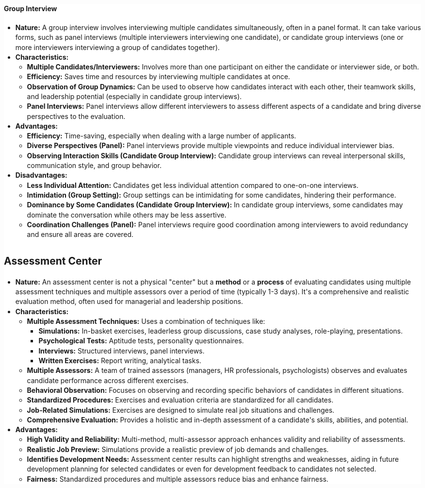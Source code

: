 #### Group Interview

*   **Nature:** A group interview involves interviewing multiple candidates simultaneously, often in a panel format. It can take various forms, such as panel interviews (multiple interviewers interviewing one candidate), or candidate group interviews (one or more interviewers interviewing a group of candidates together).
*   **Characteristics:**
    *   **Multiple Candidates/Interviewers:**  Involves more than one participant on either the candidate or interviewer side, or both.
    *   **Efficiency:**  Saves time and resources by interviewing multiple candidates at once.
    *   **Observation of Group Dynamics:**  Can be used to observe how candidates interact with each other, their teamwork skills, and leadership potential (especially in candidate group interviews).
    *   **Panel Interviews:**  Panel interviews allow different interviewers to assess different aspects of a candidate and bring diverse perspectives to the evaluation.
*   **Advantages:**
    *   **Efficiency:**  Time-saving, especially when dealing with a large number of applicants.
    *   **Diverse Perspectives (Panel):**  Panel interviews provide multiple viewpoints and reduce individual interviewer bias.
    *   **Observing Interaction Skills (Candidate Group Interview):**  Candidate group interviews can reveal interpersonal skills, communication style, and group behavior.
*   **Disadvantages:**
    *   **Less Individual Attention:**  Candidates get less individual attention compared to one-on-one interviews.
    *   **Intimidation (Group Setting):**  Group settings can be intimidating for some candidates, hindering their performance.
    *   **Dominance by Some Candidates (Candidate Group Interview):**  In candidate group interviews, some candidates may dominate the conversation while others may be less assertive.
    *   **Coordination Challenges (Panel):**  Panel interviews require good coordination among interviewers to avoid redundancy and ensure all areas are covered.

## Assessment Center

*   **Nature:** An assessment center is not a physical "center" but a **method** or a **process** of evaluating candidates using multiple assessment techniques and multiple assessors over a period of time (typically 1-3 days). It's a comprehensive and realistic evaluation method, often used for managerial and leadership positions.
*   **Characteristics:**
    *   **Multiple Assessment Techniques:**  Uses a combination of techniques like:
        *   **Simulations:**  In-basket exercises, leaderless group discussions, case study analyses, role-playing, presentations.
        *   **Psychological Tests:**  Aptitude tests, personality questionnaires.
        *   **Interviews:**  Structured interviews, panel interviews.
        *   **Written Exercises:**  Report writing, analytical tasks.
    *   **Multiple Assessors:**  A team of trained assessors (managers, HR professionals, psychologists) observes and evaluates candidate performance across different exercises.
    *   **Behavioral Observation:**  Focuses on observing and recording specific behaviors of candidates in different situations.
    *   **Standardized Procedures:**  Exercises and evaluation criteria are standardized for all candidates.
    *   **Job-Related Simulations:**  Exercises are designed to simulate real job situations and challenges.
    *   **Comprehensive Evaluation:**  Provides a holistic and in-depth assessment of a candidate's skills, abilities, and potential.
*   **Advantages:**
    *   **High Validity and Reliability:**  Multi-method, multi-assessor approach enhances validity and reliability of assessments.
    *   **Realistic Job Preview:**  Simulations provide a realistic preview of job demands and challenges.
    *   **Identifies Development Needs:**  Assessment center results can highlight strengths and weaknesses, aiding in future development planning for selected candidates or even for development feedback to candidates not selected.
    *   **Fairness:**  Standardized procedures and multiple assessors reduce bias and enhance fairness.